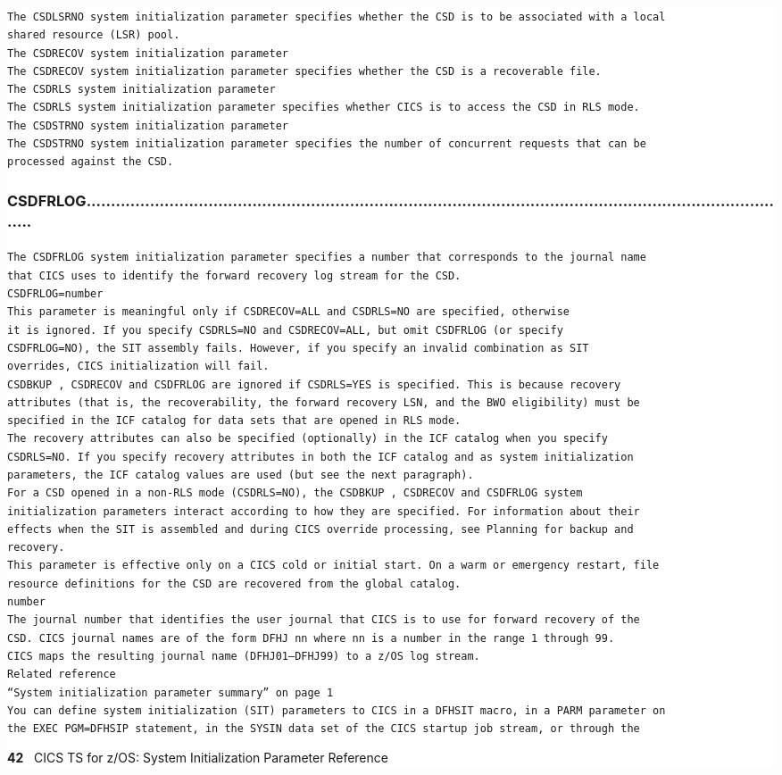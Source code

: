 ```
The CSDLSRNO system initialization parameter specifies whether the CSD is to be associated with a local
shared resource (LSR) pool.
The CSDRECOV system initialization parameter
The CSDRECOV system initialization parameter specifies whether the CSD is a recoverable file.
The CSDRLS system initialization parameter
The CSDRLS system initialization parameter specifies whether CICS is to access the CSD in RLS mode.
The CSDSTRNO system initialization parameter
The CSDSTRNO system initialization parameter specifies the number of concurrent requests that can be
processed against the CSD.
```
### CSDFRLOG..................................................................................................................................................

```
The CSDFRLOG system initialization parameter specifies a number that corresponds to the journal name
that CICS uses to identify the forward recovery log stream for the CSD.
CSDFRLOG=number
This parameter is meaningful only if CSDRECOV=ALL and CSDRLS=NO are specified, otherwise
it is ignored. If you specify CSDRLS=NO and CSDRECOV=ALL, but omit CSDFRLOG (or specify
CSDFRLOG=NO), the SIT assembly fails. However, if you specify an invalid combination as SIT
overrides, CICS initialization will fail.
CSDBKUP , CSDRECOV and CSDFRLOG are ignored if CSDRLS=YES is specified. This is because recovery
attributes (that is, the recoverability, the forward recovery LSN, and the BWO eligibility) must be
specified in the ICF catalog for data sets that are opened in RLS mode.
The recovery attributes can also be specified (optionally) in the ICF catalog when you specify
CSDRLS=NO. If you specify recovery attributes in both the ICF catalog and as system initialization
parameters, the ICF catalog values are used (but see the next paragraph).
For a CSD opened in a non-RLS mode (CSDRLS=NO), the CSDBKUP , CSDRECOV and CSDFRLOG system
initialization parameters interact according to how they are specified. For information about their
effects when the SIT is assembled and during CICS override processing, see Planning for backup and
recovery.
This parameter is effective only on a CICS cold or initial start. On a warm or emergency restart, file
resource definitions for the CSD are recovered from the global catalog.
number
The journal number that identifies the user journal that CICS is to use for forward recovery of the
CSD. CICS journal names are of the form DFHJ nn where nn is a number in the range 1 through 99.
CICS maps the resulting journal name (DFHJ01—DFHJ99) to a z/OS log stream.
Related reference
“System initialization parameter summary” on page 1
You can define system initialization (SIT) parameters to CICS in a DFHSIT macro, in a PARM parameter on
the EXEC PGM=DFHSIP statement, in the SYSIN data set of the CICS startup job stream, or through the
```
**42**   CICS TS for z/OS: System Initialization Parameter Reference


